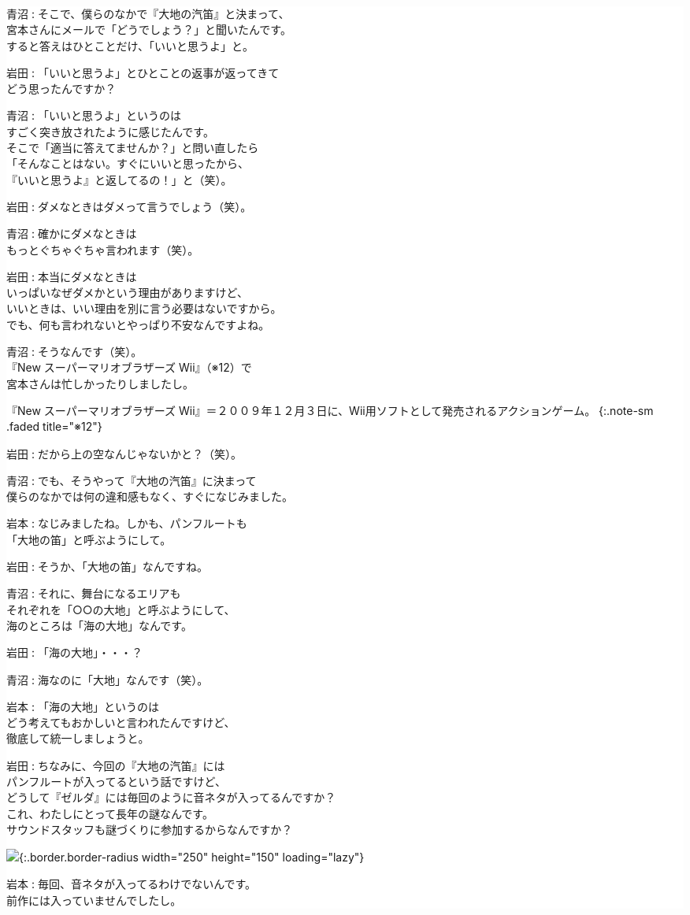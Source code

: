 青沼
: そこで、僕らのなかで『大地の汽笛』と決まって、<br>宮本さんにメールで「どうでしょう？」と聞いたんです。<br>すると答えはひとことだけ、「いいと思うよ」と。

岩田
: 「いいと思うよ」とひとことの返事が返ってきて<br>どう思ったんですか？

青沼
: 「いいと思うよ」というのは<br>すごく突き放されたように感じたんです。<br>そこで「適当に答えてませんか？」と問い直したら<br>「そんなことはない。すぐにいいと思ったから、<br>『いいと思うよ』と返してるの！」と（笑）。

岩田
: ダメなときはダメって言うでしょう（笑）。

青沼
: 確かにダメなときは<br>もっとぐちゃぐちゃ言われます（笑）。

岩田
: 本当にダメなときは<br>いっぱいなぜダメかという理由がありますけど、<br>いいときは、いい理由を別に言う必要はないですから。<br>でも、何も言われないとやっぱり不安なんですよね。

青沼
: そうなんです（笑）。<br>『New スーパーマリオブラザーズ Wii』（※12）で<br>宮本さんは忙しかったりしましたし。


『New スーパーマリオブラザーズ Wii』＝２００９年１２月３日に、Wii用ソフトとして発売されるアクションゲーム。
{:.note-sm .faded title="※12"}

岩田
: だから上の空なんじゃないかと？（笑）。

青沼
: でも、そうやって『大地の汽笛』に決まって<br>僕らのなかでは何の違和感もなく、すぐになじみました。

岩本
: なじみましたね。しかも、パンフルートも<br>「大地の笛」と呼ぶようにして。

岩田
: そうか、「大地の笛」なんですね。

青沼
: それに、舞台になるエリアも<br>それぞれを「○○の大地」と呼ぶようにして、<br>海のところは「海の大地」なんです。

岩田
: 「海の大地」・・・？

青沼
: 海なのに「大地」なんです（笑）。

岩本
: 「海の大地」というのは<br>どう考えてもおかしいと言われたんですけど、<br>徹底して統一しましょうと。

岩田
: ちなみに、今回の『大地の汽笛』には<br>パンフルートが入ってるという話ですけど、<br>どうして『ゼルダ』には毎回のように音ネタが入ってるんですか？　<br>これ、わたしにとって長年の謎なんです。<br>サウンドスタッフも謎づくりに参加するからなんですか？

![](/interviews/jp/nds/bkij/vol1/img/photo12.jpg){:.border.border-radius width="250" height="150" loading="lazy"}

岩本
: 毎回、音ネタが入ってるわけでないんです。<br>前作には入っていませんでしたし。
